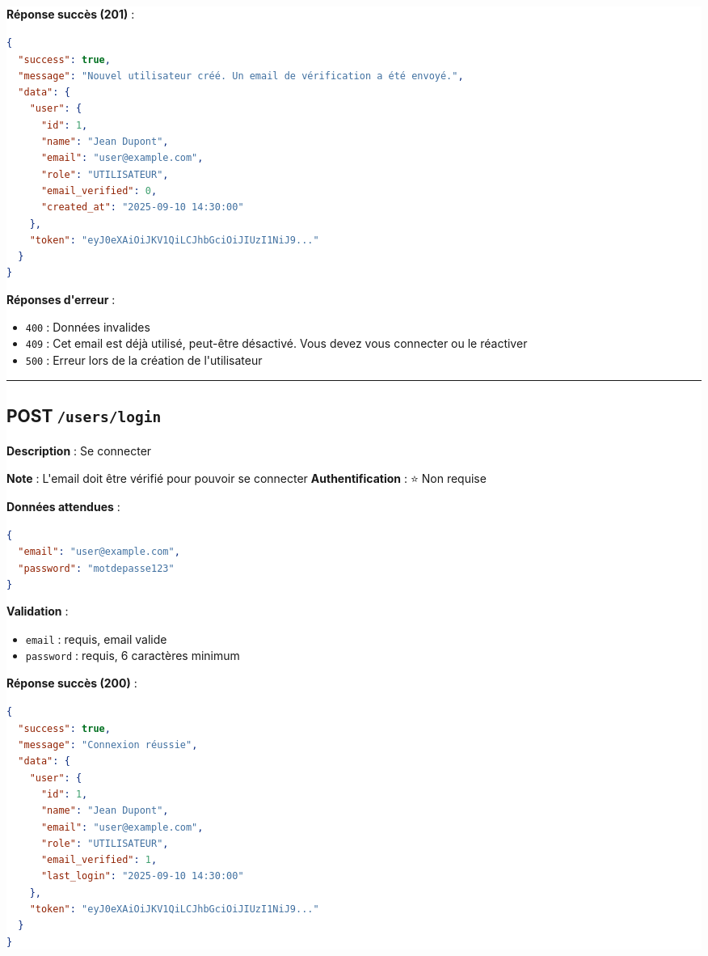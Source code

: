 **Réponse succès (201)** :
```json
{
  "success": true,
  "message": "Nouvel utilisateur créé. Un email de vérification a été envoyé.",
  "data": {
    "user": {
      "id": 1,
      "name": "Jean Dupont",
      "email": "user@example.com",
      "role": "UTILISATEUR",
      "email_verified": 0,
      "created_at": "2025-09-10 14:30:00"
    },
    "token": "eyJ0eXAiOiJKV1QiLCJhbGciOiJIUzI1NiJ9..."
  }
}
```

**Réponses d'erreur** :
- `400` : Données invalides
- `409` : Cet email est déjà utilisé, peut-être désactivé. Vous devez vous connecter ou le réactiver
- `500` : Erreur lors de la création de l'utilisateur

---

## POST `/users/login`
**Description** : Se connecter

**Note** : L'email doit être vérifié pour pouvoir se connecter
**Authentification** : ⭐ Non requise

**Données attendues** :
```json
{
  "email": "user@example.com",
  "password": "motdepasse123"
}
```

**Validation** :
- `email` : requis, email valide
- `password` : requis, 6 caractères minimum

**Réponse succès (200)** :
```json
{
  "success": true,
  "message": "Connexion réussie",
  "data": {
    "user": {
      "id": 1,
      "name": "Jean Dupont",
      "email": "user@example.com",
      "role": "UTILISATEUR",
      "email_verified": 1,
      "last_login": "2025-09-10 14:30:00"
    },
    "token": "eyJ0eXAiOiJKV1QiLCJhbGciOiJIUzI1NiJ9..."
  }
}
```
